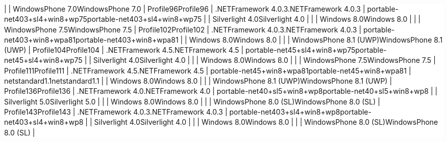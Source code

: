  | | <span data-ttu-id="7b1f7-377">WindowsPhone 7.0</span><span class="sxs-lookup"><span data-stu-id="7b1f7-377">WindowsPhone 7.0</span></span> |
 <span data-ttu-id="7b1f7-378">Profile96</span><span class="sxs-lookup"><span data-stu-id="7b1f7-378">Profile96</span></span> | <span data-ttu-id="7b1f7-379">.NETFramework 4.0.3</span><span class="sxs-lookup"><span data-stu-id="7b1f7-379">.NETFramework 4.0.3</span></span> | <span data-ttu-id="7b1f7-380">portable-net403+sl4+win8+wp75</span><span class="sxs-lookup"><span data-stu-id="7b1f7-380">portable-net403+sl4+win8+wp75</span></span>
 | | <span data-ttu-id="7b1f7-381">Silverlight 4.0</span><span class="sxs-lookup"><span data-stu-id="7b1f7-381">Silverlight 4.0</span></span> |
 | | <span data-ttu-id="7b1f7-382">Windows 8.0</span><span class="sxs-lookup"><span data-stu-id="7b1f7-382">Windows 8.0</span></span> |
 | | <span data-ttu-id="7b1f7-383">WindowsPhone 7.5</span><span class="sxs-lookup"><span data-stu-id="7b1f7-383">WindowsPhone 7.5</span></span> |
 <span data-ttu-id="7b1f7-384">Profile102</span><span class="sxs-lookup"><span data-stu-id="7b1f7-384">Profile102</span></span> | <span data-ttu-id="7b1f7-385">.NETFramework 4.0.3</span><span class="sxs-lookup"><span data-stu-id="7b1f7-385">.NETFramework 4.0.3</span></span> | <span data-ttu-id="7b1f7-386">portable-net403+win8+wpa81</span><span class="sxs-lookup"><span data-stu-id="7b1f7-386">portable-net403+win8+wpa81</span></span>
 | | <span data-ttu-id="7b1f7-387">Windows 8.0</span><span class="sxs-lookup"><span data-stu-id="7b1f7-387">Windows 8.0</span></span> |
 | | <span data-ttu-id="7b1f7-388">WindowsPhone 8.1 (UWP)</span><span class="sxs-lookup"><span data-stu-id="7b1f7-388">WindowsPhone 8.1 (UWP)</span></span> |
 <span data-ttu-id="7b1f7-389">Profile104</span><span class="sxs-lookup"><span data-stu-id="7b1f7-389">Profile104</span></span> | <span data-ttu-id="7b1f7-390">.NETFramework 4.5</span><span class="sxs-lookup"><span data-stu-id="7b1f7-390">.NETFramework 4.5</span></span> | <span data-ttu-id="7b1f7-391">portable-net45+sl4+win8+wp75</span><span class="sxs-lookup"><span data-stu-id="7b1f7-391">portable-net45+sl4+win8+wp75</span></span>
 | | <span data-ttu-id="7b1f7-392">Silverlight 4.0</span><span class="sxs-lookup"><span data-stu-id="7b1f7-392">Silverlight 4.0</span></span> |
 | | <span data-ttu-id="7b1f7-393">Windows 8.0</span><span class="sxs-lookup"><span data-stu-id="7b1f7-393">Windows 8.0</span></span> |
 | | <span data-ttu-id="7b1f7-394">WindowsPhone 7.5</span><span class="sxs-lookup"><span data-stu-id="7b1f7-394">WindowsPhone 7.5</span></span> |
 <span data-ttu-id="7b1f7-395">Profile111</span><span class="sxs-lookup"><span data-stu-id="7b1f7-395">Profile111</span></span> | <span data-ttu-id="7b1f7-396">.NETFramework 4.5</span><span class="sxs-lookup"><span data-stu-id="7b1f7-396">.NETFramework 4.5</span></span> | <span data-ttu-id="7b1f7-397">portable-net45+win8+wpa81</span><span class="sxs-lookup"><span data-stu-id="7b1f7-397">portable-net45+win8+wpa81</span></span> | <span data-ttu-id="7b1f7-398">netstandard1.1</span><span class="sxs-lookup"><span data-stu-id="7b1f7-398">netstandard1.1</span></span>
 | | <span data-ttu-id="7b1f7-399">Windows 8.0</span><span class="sxs-lookup"><span data-stu-id="7b1f7-399">Windows 8.0</span></span> |
 | | <span data-ttu-id="7b1f7-400">WindowsPhone 8.1 (UWP)</span><span class="sxs-lookup"><span data-stu-id="7b1f7-400">WindowsPhone 8.1 (UWP)</span></span> |
 <span data-ttu-id="7b1f7-401">Profile136</span><span class="sxs-lookup"><span data-stu-id="7b1f7-401">Profile136</span></span> | <span data-ttu-id="7b1f7-402">.NETFramework 4.0</span><span class="sxs-lookup"><span data-stu-id="7b1f7-402">.NETFramework 4.0</span></span> | <span data-ttu-id="7b1f7-403">portable-net40+sl5+win8+wp8</span><span class="sxs-lookup"><span data-stu-id="7b1f7-403">portable-net40+sl5+win8+wp8</span></span>
 | | <span data-ttu-id="7b1f7-404">Silverlight 5.0</span><span class="sxs-lookup"><span data-stu-id="7b1f7-404">Silverlight 5.0</span></span> |
 | | <span data-ttu-id="7b1f7-405">Windows 8.0</span><span class="sxs-lookup"><span data-stu-id="7b1f7-405">Windows 8.0</span></span> |
 | | <span data-ttu-id="7b1f7-406">WindowsPhone 8.0 (SL)</span><span class="sxs-lookup"><span data-stu-id="7b1f7-406">WindowsPhone 8.0 (SL)</span></span> |
 <span data-ttu-id="7b1f7-407">Profile143</span><span class="sxs-lookup"><span data-stu-id="7b1f7-407">Profile143</span></span> | <span data-ttu-id="7b1f7-408">.NETFramework 4.0.3</span><span class="sxs-lookup"><span data-stu-id="7b1f7-408">.NETFramework 4.0.3</span></span> | <span data-ttu-id="7b1f7-409">portable-net403+sl4+win8+wp8</span><span class="sxs-lookup"><span data-stu-id="7b1f7-409">portable-net403+sl4+win8+wp8</span></span>
 | | <span data-ttu-id="7b1f7-410">Silverlight 4.0</span><span class="sxs-lookup"><span data-stu-id="7b1f7-410">Silverlight 4.0</span></span> |
 | | <span data-ttu-id="7b1f7-411">Windows 8.0</span><span class="sxs-lookup"><span data-stu-id="7b1f7-411">Windows 8.0</span></span> |
 | | <span data-ttu-id="7b1f7-412">WindowsPhone 8.0 (SL)</span><span class="sxs-lookup"><span data-stu-id="7b1f7-412">WindowsPhone 8.0 (SL)</span></span> |